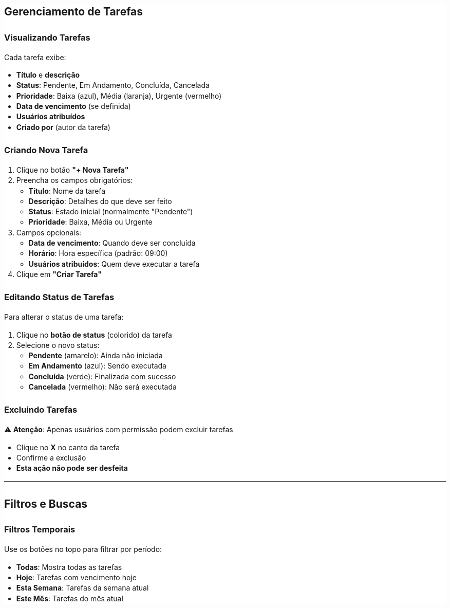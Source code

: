 
## Gerenciamento de Tarefas

### Visualizando Tarefas

Cada tarefa exibe:
- **Título** e **descrição**
- **Status**: Pendente, Em Andamento, Concluída, Cancelada
- **Prioridade**: Baixa (azul), Média (laranja), Urgente (vermelho)
- **Data de vencimento** (se definida)
- **Usuários atribuídos**
- **Criado por** (autor da tarefa)

### Criando Nova Tarefa

1. Clique no botão **"+ Nova Tarefa"**
2. Preencha os campos obrigatórios:
   - **Título**: Nome da tarefa
   - **Descrição**: Detalhes do que deve ser feito
   - **Status**: Estado inicial (normalmente "Pendente")
   - **Prioridade**: Baixa, Média ou Urgente
3. Campos opcionais:
   - **Data de vencimento**: Quando deve ser concluída
   - **Horário**: Hora específica (padrão: 09:00)
   - **Usuários atribuídos**: Quem deve executar a tarefa
4. Clique em **"Criar Tarefa"**

### Editando Status de Tarefas

Para alterar o status de uma tarefa:
1. Clique no **botão de status** (colorido) da tarefa
2. Selecione o novo status:
   - **Pendente** (amarelo): Ainda não iniciada
   - **Em Andamento** (azul): Sendo executada
   - **Concluída** (verde): Finalizada com sucesso
   - **Cancelada** (vermelho): Não será executada

### Excluindo Tarefas

**⚠️ Atenção**: Apenas usuários com permissão podem excluir tarefas
- Clique no **X** no canto da tarefa
- Confirme a exclusão
- **Esta ação não pode ser desfeita**

---

## Filtros e Buscas

### Filtros Temporais
Use os botões no topo para filtrar por período:
- **Todas**: Mostra todas as tarefas
- **Hoje**: Tarefas com vencimento hoje
- **Esta Semana**: Tarefas da semana atual  
- **Este Mês**: Tarefas do mês atual
